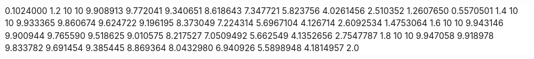    <td style="text-align:center;"> 0.1024000 </td>
  </tr>
  <tr>
   <td style="text-align:center;"> 1.2 </td>
   <td style="text-align:center;"> 10 </td>
   <td style="text-align:center;"> 10 </td>
   <td style="text-align:center;"> 9.908913 </td>
   <td style="text-align:center;"> 9.772041 </td>
   <td style="text-align:center;"> 9.340651 </td>
   <td style="text-align:center;"> 8.618643 </td>
   <td style="text-align:center;"> 7.347721 </td>
   <td style="text-align:center;"> 5.823756 </td>
   <td style="text-align:center;"> 4.0261456 </td>
   <td style="text-align:center;"> 2.510352 </td>
   <td style="text-align:center;"> 1.2607650 </td>
   <td style="text-align:center;"> 0.5570501 </td>
  </tr>
  <tr>
   <td style="text-align:center;"> 1.4 </td>
   <td style="text-align:center;"> 10 </td>
   <td style="text-align:center;"> 10 </td>
   <td style="text-align:center;"> 9.933365 </td>
   <td style="text-align:center;"> 9.860674 </td>
   <td style="text-align:center;"> 9.624722 </td>
   <td style="text-align:center;"> 9.196195 </td>
   <td style="text-align:center;"> 8.373049 </td>
   <td style="text-align:center;"> 7.224314 </td>
   <td style="text-align:center;"> 5.6967104 </td>
   <td style="text-align:center;"> 4.126714 </td>
   <td style="text-align:center;"> 2.6092534 </td>
   <td style="text-align:center;"> 1.4753064 </td>
  </tr>
  <tr>
   <td style="text-align:center;"> 1.6 </td>
   <td style="text-align:center;"> 10 </td>
   <td style="text-align:center;"> 10 </td>
   <td style="text-align:center;"> 9.943146 </td>
   <td style="text-align:center;"> 9.900944 </td>
   <td style="text-align:center;"> 9.765590 </td>
   <td style="text-align:center;"> 9.518625 </td>
   <td style="text-align:center;"> 9.010575 </td>
   <td style="text-align:center;"> 8.217527 </td>
   <td style="text-align:center;"> 7.0509492 </td>
   <td style="text-align:center;"> 5.662549 </td>
   <td style="text-align:center;"> 4.1352656 </td>
   <td style="text-align:center;"> 2.7547787 </td>
  </tr>
  <tr>
   <td style="text-align:center;"> 1.8 </td>
   <td style="text-align:center;"> 10 </td>
   <td style="text-align:center;"> 10 </td>
   <td style="text-align:center;"> 9.947058 </td>
   <td style="text-align:center;"> 9.918978 </td>
   <td style="text-align:center;"> 9.833782 </td>
   <td style="text-align:center;"> 9.691454 </td>
   <td style="text-align:center;"> 9.385445 </td>
   <td style="text-align:center;"> 8.869364 </td>
   <td style="text-align:center;"> 8.0432980 </td>
   <td style="text-align:center;"> 6.940926 </td>
   <td style="text-align:center;"> 5.5898948 </td>
   <td style="text-align:center;"> 4.1814957 </td>
  </tr>
  <tr>
   <td style="text-align:center;"> 2.0 </td>